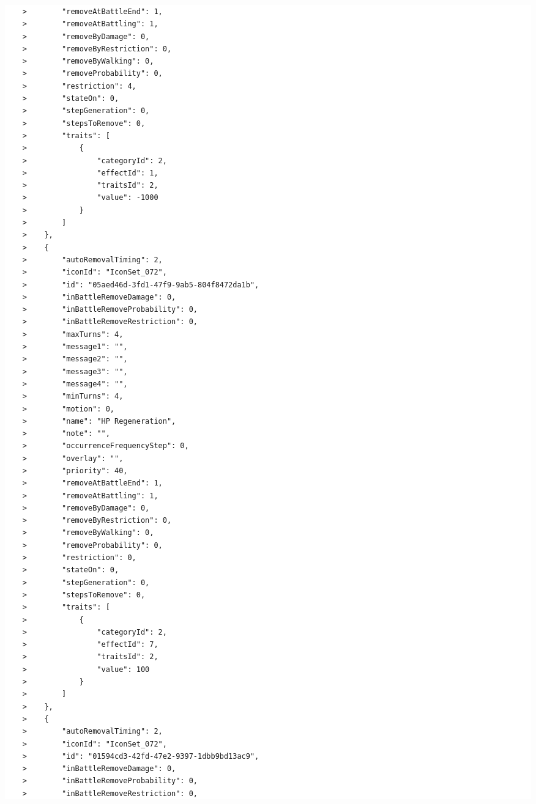         >        "removeAtBattleEnd": 1,
        >        "removeAtBattling": 1,
        >        "removeByDamage": 0,
        >        "removeByRestriction": 0,
        >        "removeByWalking": 0,
        >        "removeProbability": 0,
        >        "restriction": 4,
        >        "stateOn": 0,
        >        "stepGeneration": 0,
        >        "stepsToRemove": 0,
        >        "traits": [
        >            {
        >                "categoryId": 2,
        >                "effectId": 1,
        >                "traitsId": 2,
        >                "value": -1000
        >            }
        >        ]
        >    },
        >    {
        >        "autoRemovalTiming": 2,
        >        "iconId": "IconSet_072",
        >        "id": "05aed46d-3fd1-47f9-9ab5-804f8472da1b",
        >        "inBattleRemoveDamage": 0,
        >        "inBattleRemoveProbability": 0,
        >        "inBattleRemoveRestriction": 0,
        >        "maxTurns": 4,
        >        "message1": "",
        >        "message2": "",
        >        "message3": "",
        >        "message4": "",
        >        "minTurns": 4,
        >        "motion": 0,
        >        "name": "HP Regeneration",
        >        "note": "",
        >        "occurrenceFrequencyStep": 0,
        >        "overlay": "",
        >        "priority": 40,
        >        "removeAtBattleEnd": 1,
        >        "removeAtBattling": 1,
        >        "removeByDamage": 0,
        >        "removeByRestriction": 0,
        >        "removeByWalking": 0,
        >        "removeProbability": 0,
        >        "restriction": 0,
        >        "stateOn": 0,
        >        "stepGeneration": 0,
        >        "stepsToRemove": 0,
        >        "traits": [
        >            {
        >                "categoryId": 2,
        >                "effectId": 7,
        >                "traitsId": 2,
        >                "value": 100
        >            }
        >        ]
        >    },
        >    {
        >        "autoRemovalTiming": 2,
        >        "iconId": "IconSet_072",
        >        "id": "01594cd3-42fd-47e2-9397-1dbb9bd13ac9",
        >        "inBattleRemoveDamage": 0,
        >        "inBattleRemoveProbability": 0,
        >        "inBattleRemoveRestriction": 0,